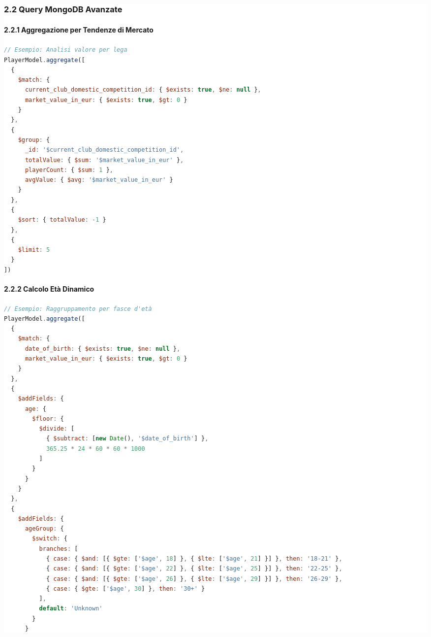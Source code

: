 ### 2.2 Query MongoDB Avanzate

#### 2.2.1 Aggregazione per Tendenze di Mercato
```javascript
// Esempio: Analisi valore per lega
PlayerModel.aggregate([
  {
    $match: {
      current_club_domestic_competition_id: { $exists: true, $ne: null },
      market_value_in_eur: { $exists: true, $gt: 0 }
    }
  },
  {
    $group: {
      _id: '$current_club_domestic_competition_id',
      totalValue: { $sum: '$market_value_in_eur' },
      playerCount: { $sum: 1 },
      avgValue: { $avg: '$market_value_in_eur' }
    }
  },
  {
    $sort: { totalValue: -1 }
  },
  {
    $limit: 5
  }
])
```

#### 2.2.2 Calcolo Età Dinamico
```javascript
// Esempio: Raggruppamento per fasce d'età
PlayerModel.aggregate([
  {
    $match: {
      date_of_birth: { $exists: true, $ne: null },
      market_value_in_eur: { $exists: true, $gt: 0 }
    }
  },
  {
    $addFields: {
      age: {
        $floor: {
          $divide: [
            { $subtract: [new Date(), '$date_of_birth'] },
            365.25 * 24 * 60 * 60 * 1000
          ]
        }
      }
    }
  },
  {
    $addFields: {
      ageGroup: {
        $switch: {
          branches: [
            { case: { $and: [{ $gte: ['$age', 18] }, { $lte: ['$age', 21] }] }, then: '18-21' },
            { case: { $and: [{ $gte: ['$age', 22] }, { $lte: ['$age', 25] }] }, then: '22-25' },
            { case: { $and: [{ $gte: ['$age', 26] }, { $lte: ['$age', 29] }] }, then: '26-29' },
            { case: { $gte: ['$age', 30] }, then: '30+' }
          ],
          default: 'Unknown'
        }
      }
```
